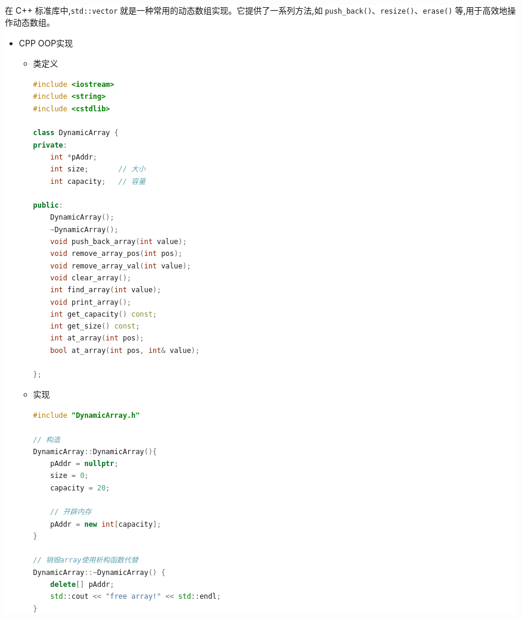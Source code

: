 在 C++ 标准库中,`std::vector` 就是一种常用的动态数组实现。它提供了一系列方法,如 `push_back()`、`resize()`、`erase()` 等,用于高效地操作动态数组。



- CPP OOP实现

  - 类定义

    ```cpp
    #include <iostream>
    #include <string>
    #include <cstdlib>
    
    class DynamicArray {
    private:
        int *pAddr;
        int size;		// 大小
        int capacity;	// 容量
    
    public:
        DynamicArray();
        ~DynamicArray();
        void push_back_array(int value);
        void remove_array_pos(int pos);
        void remove_array_val(int value);
        void clear_array();
        int find_array(int value);
        void print_array();
        int get_capacity() const;
        int get_size() const;
        int at_array(int pos);
        bool at_array(int pos, int& value);
    
    };
    ```

  - 实现

    ```cpp
    #include "DynamicArray.h"
    
    // 构造
    DynamicArray::DynamicArray(){
        pAddr = nullptr;
        size = 0;
        capacity = 20;
        
        // 开辟内存
        pAddr = new int[capacity];
    }
    
    // 销毁array使用析构函数代替
    DynamicArray::~DynamicArray() {
        delete[] pAddr;
        std::cout << "free array!" << std::endl;
    }
    
